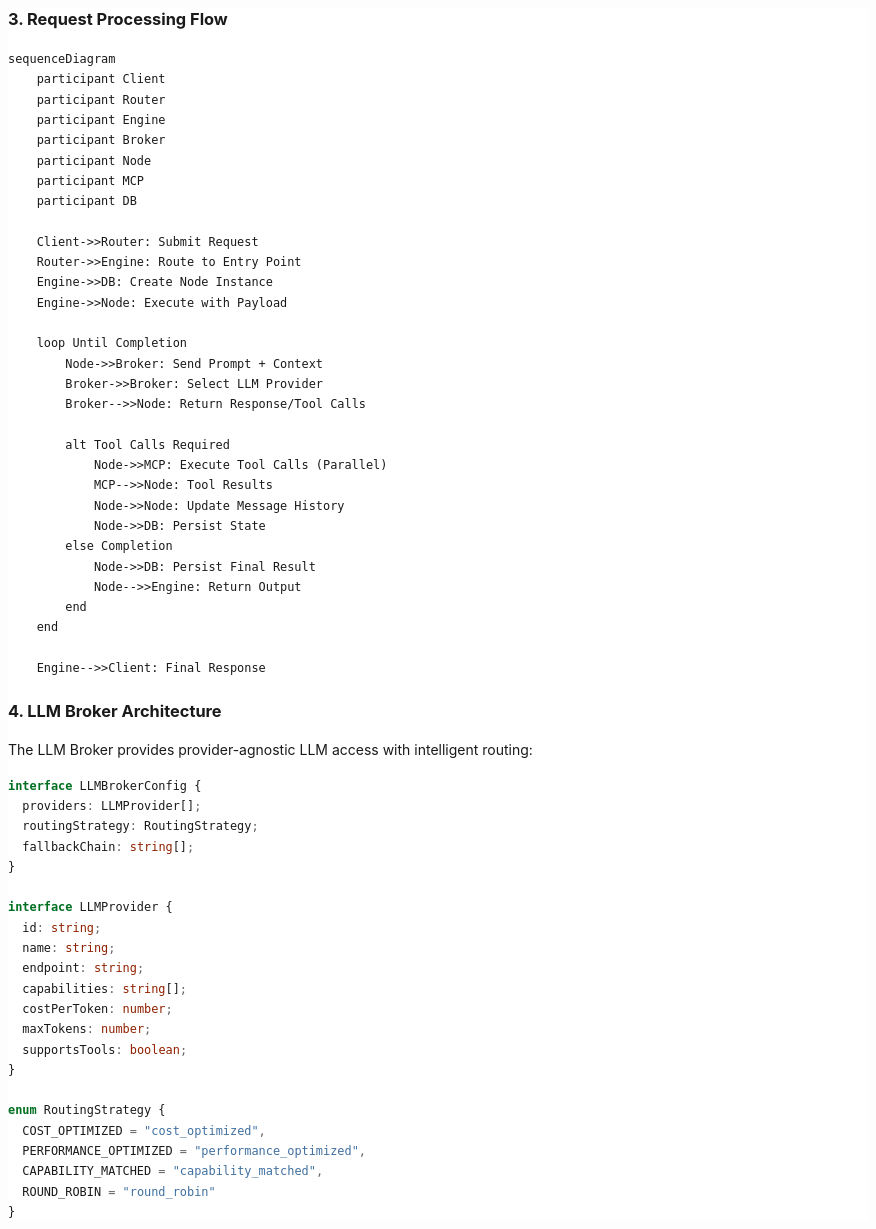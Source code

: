 ### 3. Request Processing Flow

```mermaid
sequenceDiagram
    participant Client
    participant Router
    participant Engine
    participant Broker
    participant Node
    participant MCP
    participant DB
    
    Client->>Router: Submit Request
    Router->>Engine: Route to Entry Point
    Engine->>DB: Create Node Instance
    Engine->>Node: Execute with Payload
    
    loop Until Completion
        Node->>Broker: Send Prompt + Context
        Broker->>Broker: Select LLM Provider
        Broker-->>Node: Return Response/Tool Calls
        
        alt Tool Calls Required
            Node->>MCP: Execute Tool Calls (Parallel)
            MCP-->>Node: Tool Results
            Node->>Node: Update Message History
            Node->>DB: Persist State
        else Completion
            Node->>DB: Persist Final Result
            Node-->>Engine: Return Output
        end
    end
    
    Engine-->>Client: Final Response
```

### 4. LLM Broker Architecture

The LLM Broker provides provider-agnostic LLM access with intelligent routing:

```typescript
interface LLMBrokerConfig {
  providers: LLMProvider[];
  routingStrategy: RoutingStrategy;
  fallbackChain: string[];
}

interface LLMProvider {
  id: string;
  name: string;
  endpoint: string;
  capabilities: string[];
  costPerToken: number;
  maxTokens: number;
  supportsTools: boolean;
}

enum RoutingStrategy {
  COST_OPTIMIZED = "cost_optimized",
  PERFORMANCE_OPTIMIZED = "performance_optimized", 
  CAPABILITY_MATCHED = "capability_matched",
  ROUND_ROBIN = "round_robin"
}
```
